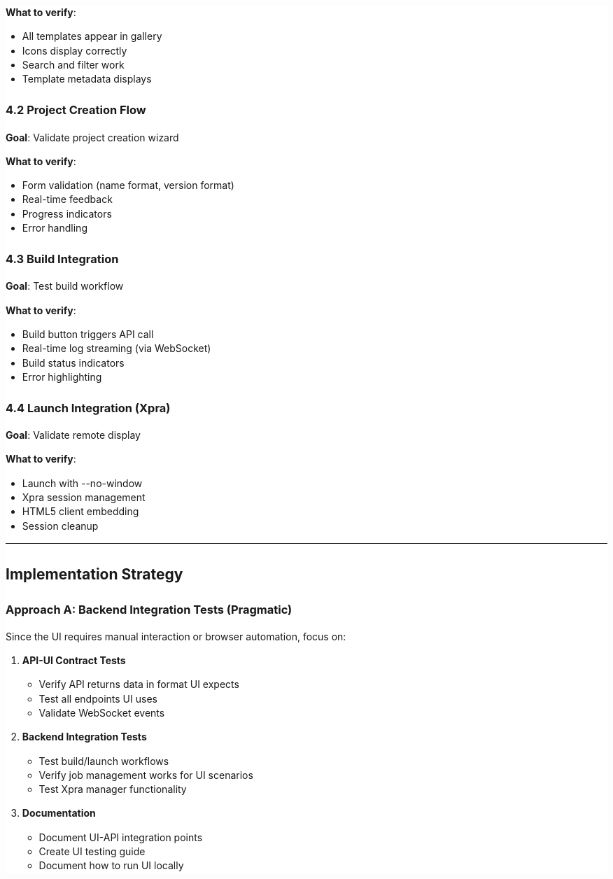 **What to verify**:
- All templates appear in gallery
- Icons display correctly
- Search and filter work
- Template metadata displays

### 4.2 Project Creation Flow
**Goal**: Validate project creation wizard

**What to verify**:
- Form validation (name format, version format)
- Real-time feedback
- Progress indicators
- Error handling

### 4.3 Build Integration
**Goal**: Test build workflow

**What to verify**:
- Build button triggers API call
- Real-time log streaming (via WebSocket)
- Build status indicators
- Error highlighting

### 4.4 Launch Integration (Xpra)
**Goal**: Validate remote display

**What to verify**:
- Launch with --no-window
- Xpra session management
- HTML5 client embedding
- Session cleanup

---

## Implementation Strategy

### Approach A: Backend Integration Tests (Pragmatic)

Since the UI requires manual interaction or browser automation, focus on:

1. **API-UI Contract Tests**
   - Verify API returns data in format UI expects
   - Test all endpoints UI uses
   - Validate WebSocket events

2. **Backend Integration Tests**
   - Test build/launch workflows
   - Verify job management works for UI scenarios
   - Test Xpra manager functionality

3. **Documentation**
   - Document UI-API integration points
   - Create UI testing guide
   - Document how to run UI locally
